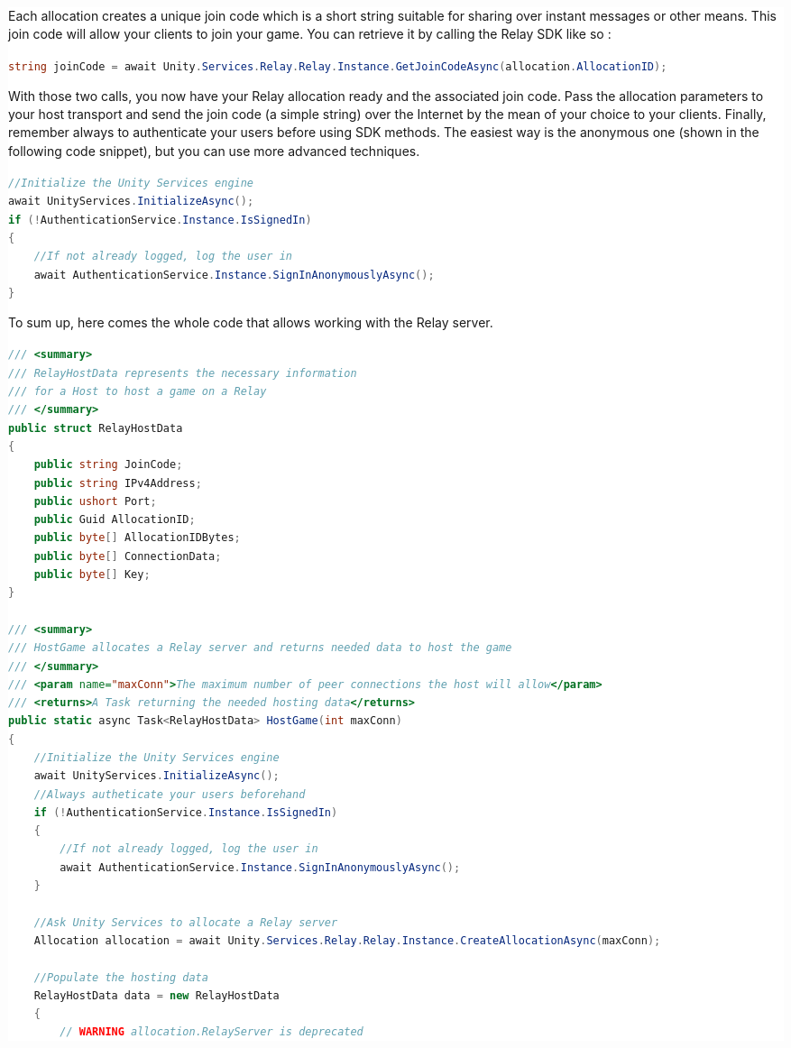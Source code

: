 Each allocation creates a unique join code which is a short string suitable for sharing over instant messages or other means. This join code will allow your clients to join your game. You can retrieve it by calling the Relay SDK like so : 

```csharp
string joinCode = await Unity.Services.Relay.Relay.Instance.GetJoinCodeAsync(allocation.AllocationID);
```

With those two calls, you now have your Relay allocation ready and the associated join code. Pass the allocation parameters to your host transport and send the join code (a simple string) over the Internet by the mean of your choice to your clients. Finally, remember always to authenticate your users before using SDK methods. The easiest way is the anonymous one (shown in the following code snippet), but you can use more advanced techniques. 

```csharp
//Initialize the Unity Services engine
await UnityServices.InitializeAsync();
if (!AuthenticationService.Instance.IsSignedIn)
{
    //If not already logged, log the user in
    await AuthenticationService.Instance.SignInAnonymouslyAsync();
}
```

To sum up, here comes the whole code that allows working with the Relay server.

```csharp
/// <summary>
/// RelayHostData represents the necessary information
/// for a Host to host a game on a Relay
/// </summary>
public struct RelayHostData
{
    public string JoinCode;
    public string IPv4Address;
    public ushort Port;
    public Guid AllocationID;
    public byte[] AllocationIDBytes;
    public byte[] ConnectionData;
    public byte[] Key;
}

/// <summary>
/// HostGame allocates a Relay server and returns needed data to host the game
/// </summary>
/// <param name="maxConn">The maximum number of peer connections the host will allow</param>
/// <returns>A Task returning the needed hosting data</returns>
public static async Task<RelayHostData> HostGame(int maxConn)
{
    //Initialize the Unity Services engine
    await UnityServices.InitializeAsync();
    //Always autheticate your users beforehand
    if (!AuthenticationService.Instance.IsSignedIn)
    {
        //If not already logged, log the user in
        await AuthenticationService.Instance.SignInAnonymouslyAsync();
    }

    //Ask Unity Services to allocate a Relay server
    Allocation allocation = await Unity.Services.Relay.Relay.Instance.CreateAllocationAsync(maxConn);

    //Populate the hosting data
    RelayHostData data = new RelayHostData
    {
        // WARNING allocation.RelayServer is deprecated
```